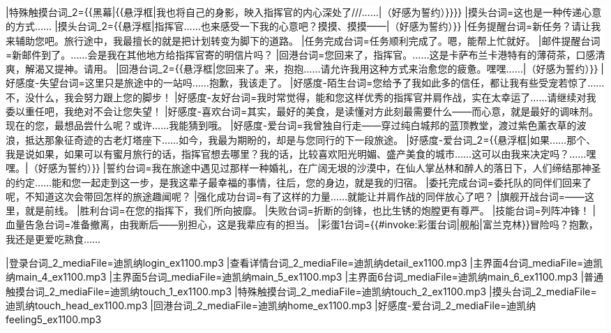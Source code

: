 |特殊触摸台词_2={{黑幕|{{悬浮框|我也将自己的身影，映入指挥官的内心深处了///……|（好感为誓约）}}}}
|摸头台词=这也是一种传递心意的方式……
|摸头台词_2={{悬浮框|指挥官……也来感受一下我的心意吧？摸摸、摸摸——|（好感为誓约）}}
|任务提醒台词=新任务？请让我来辅助您吧。旅行途中，我最擅长的就是把计划转变为脚下的道路。
|任务完成台词=任务顺利完成了。嗯，能帮上忙就好。
|邮件提醒台词=新邮件到了。……会是我在其他地方给指挥官寄的明信片吗？
|回港台词=您回来了，指挥官。……这是卡萨布兰卡港特有的薄荷茶，口感清爽，解渴又提神。请用。
|回港台词_2={{悬浮框|您回来了。来，抱抱……请允许我用这种方式来治愈您的疲惫。嘿嘿……|（好感为誓约）}}
|好感度-失望台词=这里只是旅途中的一站吗……抱歉，我该走了。
|好感度-陌生台词=您给予了我如此多的信任，都让我有些受宠若惊了……不，没什么，我会努力跟上您的脚步！
|好感度-友好台词=我时常觉得，能和您这样优秀的指挥官并肩作战，实在太幸运了……请继续对我委以重任吧，我绝对不会让您失望！
|好感度-喜欢台词=其实，最好的美食，是读懂对方此刻最需要什么——而心意，就是最好的调味剂。现在的您，最想品尝什么呢？或许……我能猜到哦。
|好感度-爱台词=我曾独自行走——穿过纯白城邦的蓝顶教堂，渡过紫色薰衣草的波浪，抵达那象征奇迹的古老灯塔座下……如今，我最为期盼的，却是与您同行的下一段旅途。
|好感度-爱台词_2={{悬浮框|如果……那个、我是说如果，如果可以有蜜月旅行的话，指挥官想去哪里？我的话，比较喜欢阳光明媚、盛产美食的城市……这可以由我来决定吗？……嘿嘿。|（好感为誓约）}}
|誓约台词=我在旅途中遇见过那样一种婚礼，在广阔无垠的沙漠中，在仙人掌丛林和醉人的落日下，人们缔结那神圣的约定……能和您一起走到这一步，是我这辈子最幸福的事情，往后，您的身边，就是我的归宿。
|委托完成台词=委托队的同伴们回来了呢，不知道这次会带回怎样的旅途趣闻呢？
|强化成功台词=有了这样的力量……就能让并肩作战的同伴放心了吧？
|旗舰开战台词=——这里，就是前线。
|胜利台词=在您的指挥下，我们所向披靡。
|失败台词=折断的剑锋，也比生锈的炮膛更有尊严。
|技能台词=列阵冲锋！
|血量告急台词=准备撤离，由我断后——别担心，这是我辈应有的担当。
|彩蛋1台词={{#invoke:彩蛋台词|舰船|富兰克林}}冒险吗？抱歉，我还是更爱吃熟食……

|登录台词_2_mediaFile=迪凯纳login_ex1100.mp3
|查看详情台词_2_mediaFile=迪凯纳detail_ex1100.mp3
|主界面4台词_mediaFile=迪凯纳main_4_ex1100.mp3
|主界面5台词_mediaFile=迪凯纳main_5_ex1100.mp3
|主界面6台词_mediaFile=迪凯纳main_6_ex1100.mp3
|普通触摸台词_2_mediaFile=迪凯纳touch_1_ex1100.mp3
|特殊触摸台词_2_mediaFile=迪凯纳touch_2_ex1100.mp3
|摸头台词_2_mediaFile=迪凯纳touch_head_ex1100.mp3
|回港台词_2_mediaFile=迪凯纳home_ex1100.mp3
|好感度-爱台词_2_mediaFile=迪凯纳feeling5_ex1100.mp3
